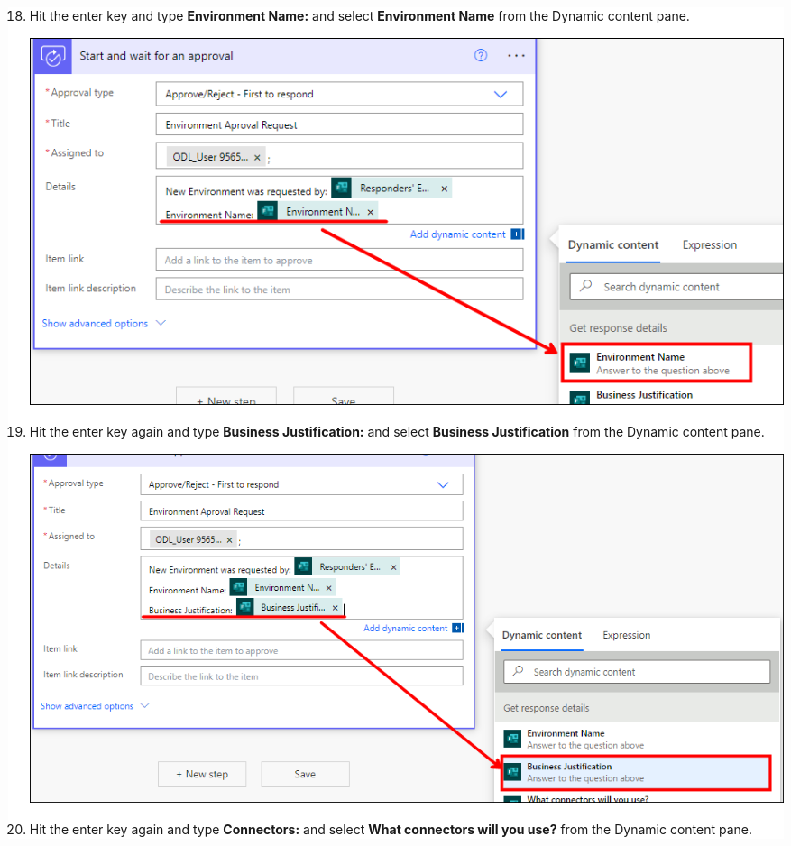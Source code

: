 18. Hit the enter key and type **Environment Name:** and select **Environment Name** from the Dynamic content pane.

    ![](images/M03/M3-EX2-T2-S18.png)

19. Hit the enter key again and type **Business Justification:** and select **Business Justification** from the Dynamic content pane.

    ![](images/M03/M3-EX2-T2-S19.png)

20. Hit the enter key again and type **Connectors:** and select **What connectors will you use?** from the Dynamic content pane.
